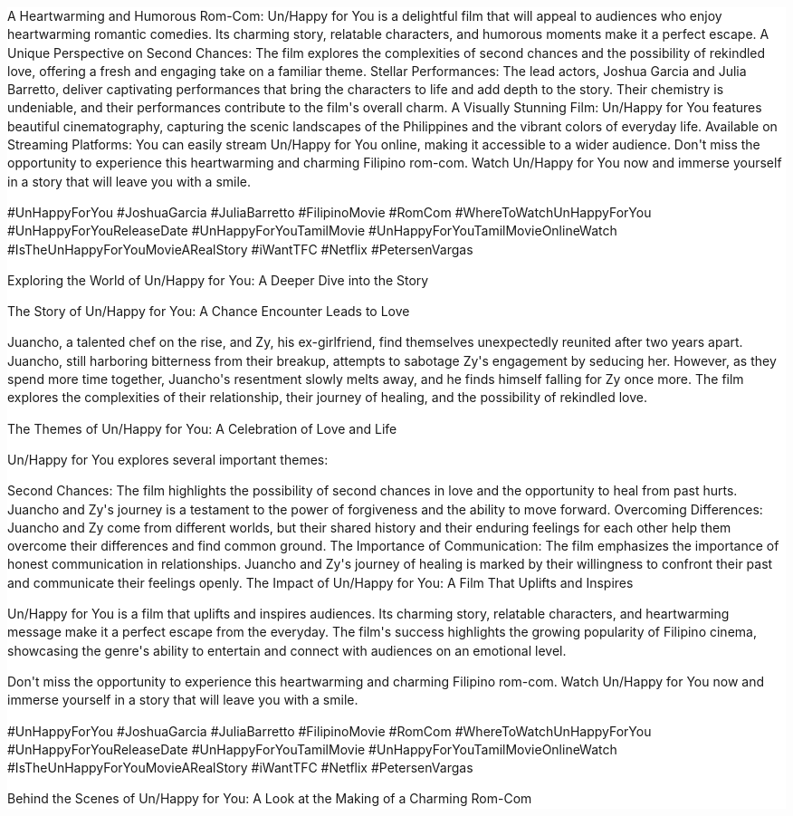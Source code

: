 A Heartwarming and Humorous Rom-Com: Un/Happy for You is a delightful film that will appeal to audiences who enjoy heartwarming romantic comedies. Its charming story, relatable characters, and humorous moments make it a perfect escape.
A Unique Perspective on Second Chances: The film explores the complexities of second chances and the possibility of rekindled love, offering a fresh and engaging take on a familiar theme.
Stellar Performances: The lead actors, Joshua Garcia and Julia Barretto, deliver captivating performances that bring the characters to life and add depth to the story. Their chemistry is undeniable, and their performances contribute to the film's overall charm.
A Visually Stunning Film: Un/Happy for You features beautiful cinematography, capturing the scenic landscapes of the Philippines and the vibrant colors of everyday life.
Available on Streaming Platforms: You can easily stream Un/Happy for You online, making it accessible to a wider audience.
Don't miss the opportunity to experience this heartwarming and charming Filipino rom-com. Watch Un/Happy for You now and immerse yourself in a story that will leave you with a smile.

#UnHappyForYou #JoshuaGarcia #JuliaBarretto #FilipinoMovie #RomCom #WhereToWatchUnHappyForYou #UnHappyForYouReleaseDate #UnHappyForYouTamilMovie #UnHappyForYouTamilMovieOnlineWatch #IsTheUnHappyForYouMovieARealStory #iWantTFC #Netflix #PetersenVargas

Exploring the World of Un/Happy for You: A Deeper Dive into the Story

The Story of Un/Happy for You: A Chance Encounter Leads to Love

Juancho, a talented chef on the rise, and Zy, his ex-girlfriend, find themselves unexpectedly reunited after two years apart. Juancho, still harboring bitterness from their breakup, attempts to sabotage Zy's engagement by seducing her. However, as they spend more time together, Juancho's resentment slowly melts away, and he finds himself falling for Zy once more. The film explores the complexities of their relationship, their journey of healing, and the possibility of rekindled love.

The Themes of Un/Happy for You: A Celebration of Love and Life

Un/Happy for You explores several important themes:

Second Chances: The film highlights the possibility of second chances in love and the opportunity to heal from past hurts. Juancho and Zy's journey is a testament to the power of forgiveness and the ability to move forward.
Overcoming Differences: Juancho and Zy come from different worlds, but their shared history and their enduring feelings for each other help them overcome their differences and find common ground.
The Importance of Communication: The film emphasizes the importance of honest communication in relationships. Juancho and Zy's journey of healing is marked by their willingness to confront their past and communicate their feelings openly.
The Impact of Un/Happy for You: A Film That Uplifts and Inspires

Un/Happy for You is a film that uplifts and inspires audiences. Its charming story, relatable characters, and heartwarming message make it a perfect escape from the everyday. The film's success highlights the growing popularity of Filipino cinema, showcasing the genre's ability to entertain and connect with audiences on an emotional level.

Don't miss the opportunity to experience this heartwarming and charming Filipino rom-com. Watch Un/Happy for You now and immerse yourself in a story that will leave you with a smile.

#UnHappyForYou #JoshuaGarcia #JuliaBarretto #FilipinoMovie #RomCom #WhereToWatchUnHappyForYou #UnHappyForYouReleaseDate #UnHappyForYouTamilMovie #UnHappyForYouTamilMovieOnlineWatch #IsTheUnHappyForYouMovieARealStory #iWantTFC #Netflix #PetersenVargas

Behind the Scenes of Un/Happy for You: A Look at the Making of a Charming Rom-Com
